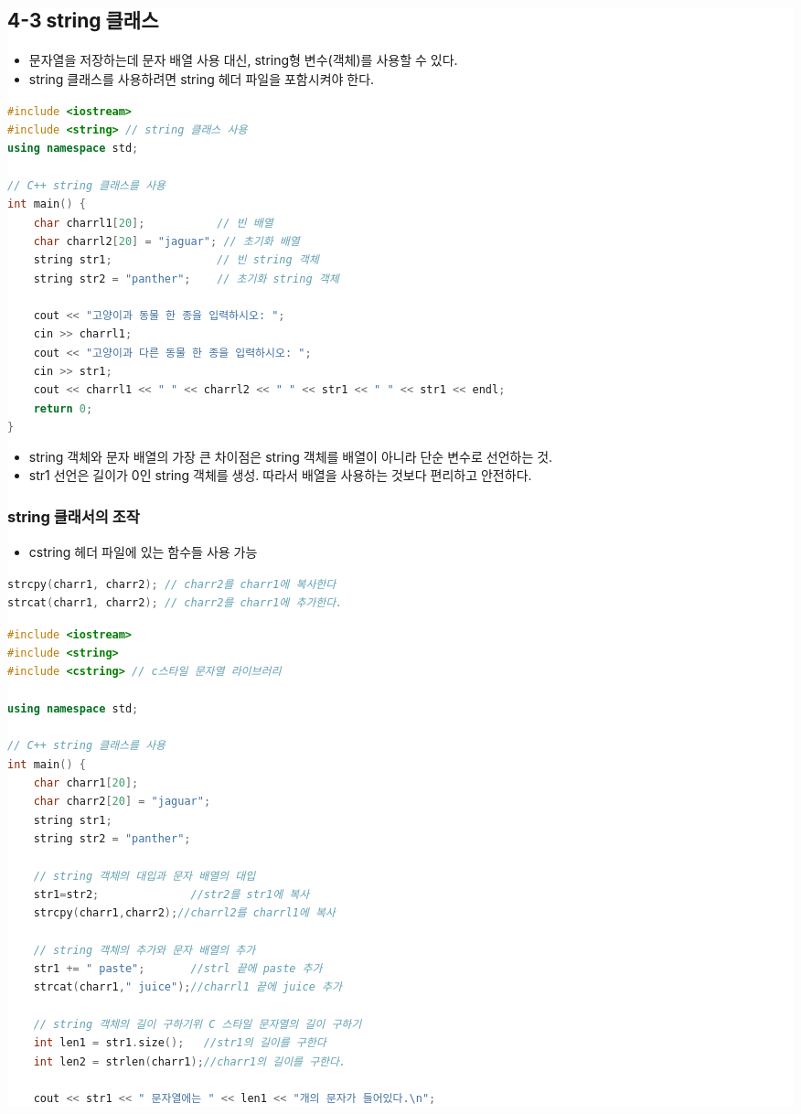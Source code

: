 
## 4-3 string 클래스

- 문자열을 저장하는데 문자 배열 사용 대신, string형 변수(객체)를 사용할 수 있다.
- string 클래스를 사용하려면 string 헤더 파일을 포함시켜야 한다.

```cpp
#include <iostream>
#include <string> // string 클래스 사용
using namespace std;

// C++ string 클래스를 사용
int main() {
	char charrl1[20];			// 빈 배열
	char charrl2[20] = "jaguar"; // 초기화 배열
	string str1;				// 빈 string 객체
	string str2 = "panther";	// 초기화 string 객체

	cout << "고양이과 동물 한 종을 입력하시오: ";
	cin >> charrl1;
	cout << "고양이과 다른 동물 한 종을 입력하시오: ";
	cin >> str1;
	cout << charrl1 << " " << charrl2 << " " << str1 << " " << str1 << endl;
	return 0;
}
```

- string 객체와 문자 배열의 가장 큰 차이점은 string 객체를 배열이 아니라 단순 변수로 선언하는 것.
- str1 선언은 길이가 0인 string 객체를 생성. 따라서 배열을 사용하는 것보다 편리하고 안전하다.

### string 클래서의 조작

- cstring 헤더 파일에 있는 함수들 사용 가능

```cpp
strcpy(charr1, charr2); // charr2를 charr1에 복사한다
strcat(charr1, charr2); // charr2를 charr1에 추가한다.
```

```cpp
#include <iostream>
#include <string>
#include <cstring> // c스타일 문자열 라이브러리

using namespace std;

// C++ string 클래스를 사용
int main() {
	char charr1[20];			
	char charr2[20] = "jaguar"; 
	string str1;				
	string str2 = "panther";

	// string 객체의 대입과 문자 배열의 대입
	str1=str2;				//str2를 str1에 복사
	strcpy(charr1,charr2);//charrl2를 charrl1에 복사

	// string 객체의 추가와 문자 배열의 추가
	str1 += " paste";		//strl 끝에 paste 추가
	strcat(charr1," juice");//charrl1 끝에 juice 추가

	// string 객체의 길이 구하기위 C 스타일 문자열의 길이 구하기
	int len1 = str1.size();   //str1의 길이를 구한다
	int len2 = strlen(charr1);//charr1의 길이를 구한다.

	cout << str1 << " 문자열에는 " << len1 << "개의 문자가 들어있다.\n";
```